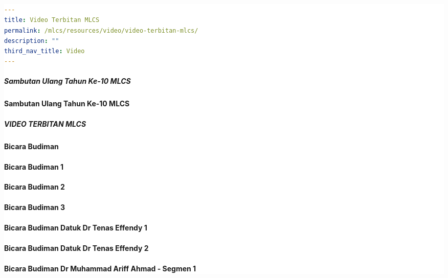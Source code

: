 ```yaml
---
title: Video Terbitan MLCS
permalink: /mlcs/resources/video/video-terbitan-mlcs/
description: ""
third_nav_title: Video
---
```

##### Sambutan Ulang Tahun Ke-10 MLCS

#### Sambutan Ulang Tahun Ke-10 MLCS

<iframe width="560" height="315" src="https://www.youtube.com/embed/VkdjQmQ0bJM" title="YouTube video player" frameborder="0" allow="accelerometer; autoplay; clipboard-write; encrypted-media; gyroscope; picture-in-picture" allowfullscreen=""></iframe>

##### VIDEO TERBITAN MLCS

**Bicara Budiman**

#### Bicara Budiman 1

<iframe width="560" height="315" src="https://www.youtube.com/embed/vaZeOb-Uixw" title="YouTube video player" frameborder="0" allow="accelerometer; autoplay; clipboard-write; encrypted-media; gyroscope; picture-in-picture" allowfullscreen=""></iframe>

#### Bicara Budiman 2

<iframe width="560" height="315" src="https://www.youtube.com/embed/SaBmGitY9dw" title="YouTube video player" frameborder="0" allow="accelerometer; autoplay; clipboard-write; encrypted-media; gyroscope; picture-in-picture" allowfullscreen=""></iframe>

#### Bicara Budiman 3

<iframe width="560" height="315" src="https://www.youtube.com/embed/XQY5OCq5mSQ" title="YouTube video player" frameborder="0" allow="accelerometer; autoplay; clipboard-write; encrypted-media; gyroscope; picture-in-picture" allowfullscreen=""></iframe>

#### Bicara Budiman Datuk Dr Tenas Effendy 1

<iframe width="560" height="315" src="https://www.youtube.com/embed/VNW1E8yIl7Q" title="YouTube video player" frameborder="0" allow="accelerometer; autoplay; clipboard-write; encrypted-media; gyroscope; picture-in-picture" allowfullscreen=""></iframe>

#### Bicara Budiman Datuk Dr Tenas Effendy 2

<iframe width="560" height="315" src="https://www.youtube.com/embed/a6_jREET0Zc" title="YouTube video player" frameborder="0" allow="accelerometer; autoplay; clipboard-write; encrypted-media; gyroscope; picture-in-picture" allowfullscreen=""></iframe>

#### Bicara Budiman Dr Muhammad Ariff Ahmad - Segmen 1

<iframe width="560" height="315" src="https://www.youtube.com/embed/TajcFp58hKY" title="YouTube video player" frameborder="0" allow="accelerometer; autoplay; clipboard-write; encrypted-media; gyroscope; picture-in-picture" allowfullscreen=""></iframe>
